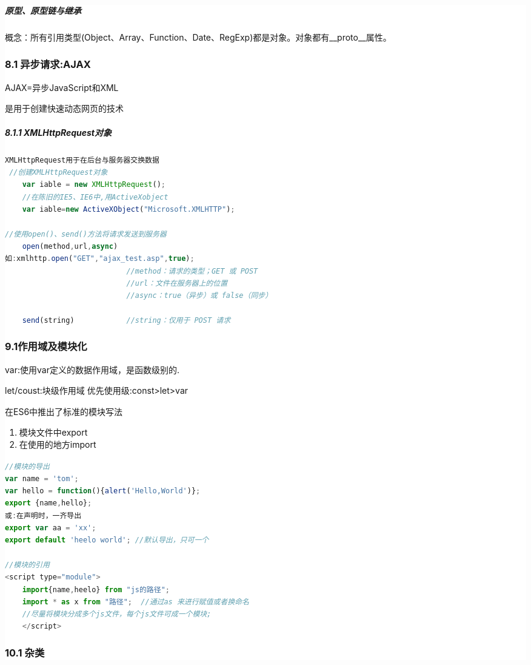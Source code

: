 ##### 原型、原型链与继承
概念：所有引用类型(Object、Array、Function、Date、RegExp)都是对象。对象都有__proto__属性。



### 8.1 异步请求:AJAX

AJAX=异步JavaScript和XML

是用于创建快速动态网页的技术

##### 8.1.1 XMLHttpRequest对象

```js
XMLHttpRequest用于在后台与服务器交换数据
 //创建XMLHttpRequest对象
	var iable = new XMLHttpRequest();
	//在陈旧的IE5、IE6中,用ActiveXobject
	var iable=new ActiveXObject("Microsoft.XMLHTTP");

//使用open()、send()方法将请求发送到服务器
	open(method,url,async)
如:xmlhttp.open("GET","ajax_test.asp",true);
							//method：请求的类型；GET 或 POST
							//url：文件在服务器上的位置
							//async：true（异步）或 false（同步）

	send(string)     		//string：仅用于 POST 请求

```

### 9.1作用域及模块化

var:使用var定义的数据作用域，是函数级别的.

let/coust:块级作用域  优先使用级:const>let>var

在ES6中推出了标准的模块写法 

1. 模块文件中export
2. 在使用的地方import

```js
//模块的导出
var name = 'tom';
var hello = function(){alert('Hello,World')};
export {name,hello};
或:在声明时，一齐导出
export var aa = 'xx';
export default 'heelo world'; //默认导出，只可一个

//模块的引用
<script type="module">
	import{name,heelo} from "js的路径";
	import * as x from "路径";  //通过as 来进行赋值或者换命名
	//尽量将模块分成多个js文件，每个js文件可成一个模块;
    </script>

```
### 10.1 杂类
